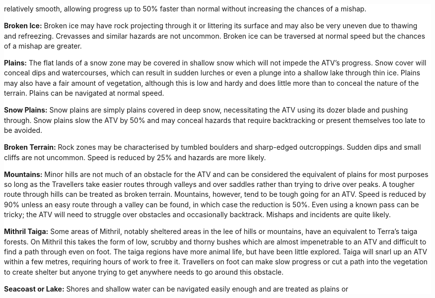 
relatively smooth, allowing progress up to 50% faster than
normal without increasing the chances of a mishap.

**Broken Ice:** Broken ice may have rock projecting through
it or littering its surface and may also be very uneven due
to thawing and refreezing. Crevasses and similar hazards
are not uncommon. Broken ice can be traversed at
normal speed but the chances of a mishap are greater.

**Plains:** The flat lands of a snow zone may be covered in
shallow snow which will not impede the ATV’s progress.
Snow cover will conceal dips and watercourses, which
can result in sudden lurches or even a plunge into a
shallow lake through thin ice. Plains may also have a fair
amount of vegetation, although this is low and hardy and
does little more than to conceal the nature of the terrain.
Plains can be navigated at normal speed.

**Snow Plains:** Snow plains are simply plains covered in
deep snow, necessitating the ATV using its dozer blade
and pushing through. Snow plains slow the ATV by 50%
and may conceal hazards that require backtracking or
present themselves too late to be avoided.

**Broken Terrain:** Rock zones may be characterised
by tumbled boulders and sharp-edged outcroppings.
Sudden dips and small cliffs are not uncommon. Speed
is reduced by 25% and hazards are more likely.

**Mountains:** Minor hills are not much of an obstacle for the
ATV and can be considered the equivalent of plains for
most purposes so long as the Travellers take easier routes
through valleys and over saddles rather than trying to drive
over peaks. A tougher route through hills can be treated as
broken terrain. Mountains, however, tend to be tough going
for an ATV. Speed is reduced by 90% unless an easy route
through a valley can be found, in which case the reduction
is 50%. Even using a known pass can be tricky; the ATV
will need to struggle over obstacles and occasionally
backtrack. Mishaps and incidents are quite likely.

**Mithril Taiga:** Some areas of Mithril, notably sheltered
areas in the lee of hills or mountains, have an equivalent
to Terra’s taiga forests. On Mithril this takes the form
of low, scrubby and thorny bushes which are almost
impenetrable to an ATV and difficult to find a path through
even on foot. The taiga regions have more animal life,
but have been little explored. Taiga will snarl up an ATV
within a few metres, requiring hours of work to free it.
Travellers on foot can make slow progress or cut a path
into the vegetation to create shelter but anyone trying to
get anywhere needs to go around this obstacle.

**Seacoast or Lake:** Shores and shallow water can be
navigated easily enough and are treated as plains or
